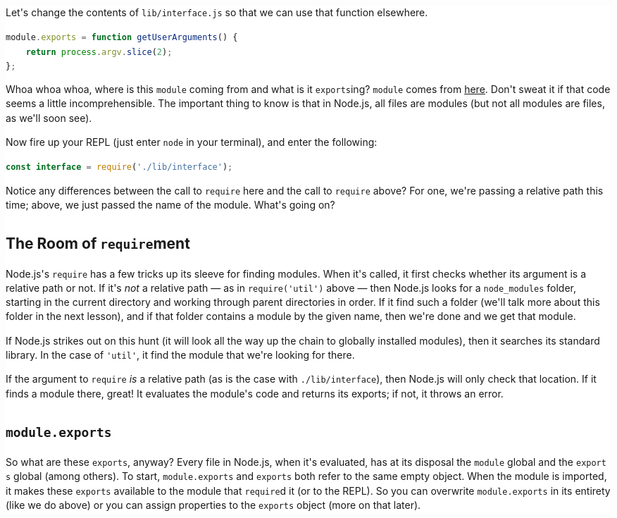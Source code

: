 Let's change the contents of `lib/interface.js` so that we can use that function
elsewhere.

``` javascript
module.exports = function getUserArguments() {
    return process.argv.slice(2);
};
```

Whoa whoa whoa, where is this `module` coming from and what is it `exports`ing?
`module` comes from [here](https://github.com/nodejs/node-v0.x-archive/blob/master/lib/module.js).
Don't sweat it if that code seems a little incomprehensible. The important thing
to know is that in Node.js, all files are modules (but not all modules are
files, as we'll soon see).

Now fire up your REPL (just enter `node` in your terminal), and enter the
following:

``` javascript
const interface = require('./lib/interface');
```

Notice any differences between the call to `require` here and the call to
`require` above? For one, we're passing a relative path this time; above,
we just passed the name of the module. What's going on?

## The Room of `require`ment

Node.js's `require` has a few tricks up its sleeve for finding modules. When
it's called, it first checks whether its argument is a relative path or not.
If it's _not_ a relative path — as in `require('util')` above — then Node.js
looks for a `node_modules` folder, starting in the current directory and working
through parent directories in order. If it find such a folder (we'll talk more
about this folder in the next lesson), and if that folder contains a module by
the given name, then we're done and we get that module.

If Node.js strikes out on this hunt (it will look all the way up the chain to
globally installed modules), then it searches its standard library. In the case
of `'util'`, it find the module that we're looking for there.

If the argument to `require` _is_ a relative path (as is the case with
`./lib/interface`), then Node.js will only check that location. If it finds a
module there, great! It evaluates the module's code and returns its exports; if
not, it throws an error.

## `module.exports`

So what are these `exports`, anyway? Every file in Node.js, when it's evaluated,
has at its disposal the `module` global and the `exports` global (among others).
To start, `module.exports` and `exports` both refer to the same empty object.
When the module is imported, it makes these `exports` available to the module
that `require`d it (or to the REPL). So you can overwrite `module.exports` in
its entirety (like we do above) or you can assign properties to the `exports`
object (more on that later).

